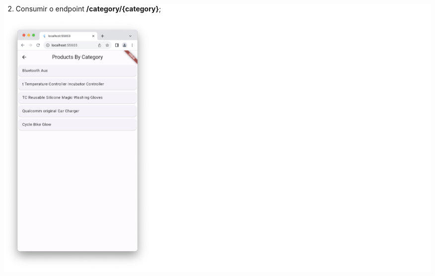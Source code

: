 2. Consumir o endpoint **/category/{category}**;

<img src="assets/images/print_04.png" height="500px">
